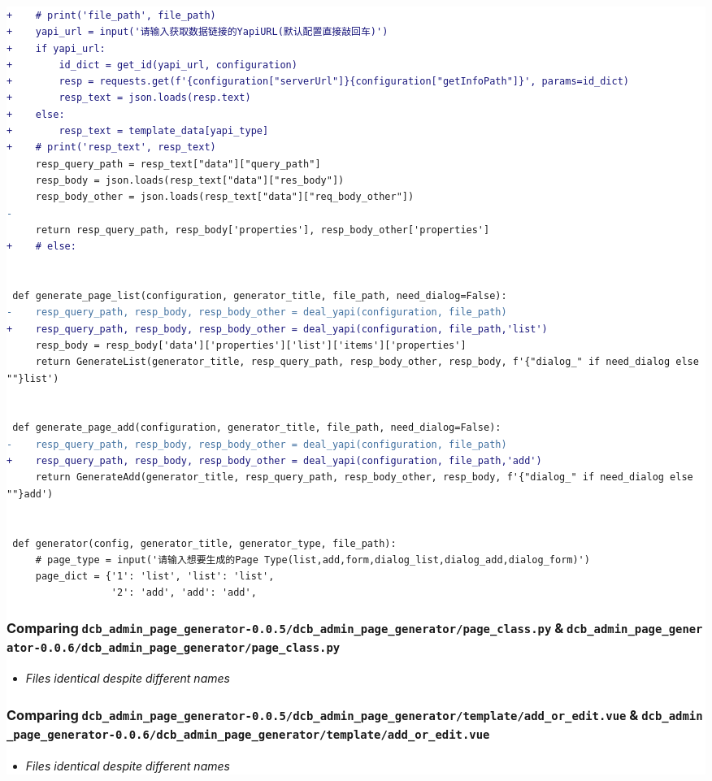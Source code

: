 ```diff
+    # print('file_path', file_path)
+    yapi_url = input('请输入获取数据链接的YapiURL(默认配置直接敲回车)')
+    if yapi_url:
+        id_dict = get_id(yapi_url, configuration)
+        resp = requests.get(f'{configuration["serverUrl"]}{configuration["getInfoPath"]}', params=id_dict)
+        resp_text = json.loads(resp.text)
+    else:
+        resp_text = template_data[yapi_type]
+    # print('resp_text', resp_text)
     resp_query_path = resp_text["data"]["query_path"]
     resp_body = json.loads(resp_text["data"]["res_body"])
     resp_body_other = json.loads(resp_text["data"]["req_body_other"])
-
     return resp_query_path, resp_body['properties'], resp_body_other['properties']
+    # else:
 
 
 def generate_page_list(configuration, generator_title, file_path, need_dialog=False):
-    resp_query_path, resp_body, resp_body_other = deal_yapi(configuration, file_path)
+    resp_query_path, resp_body, resp_body_other = deal_yapi(configuration, file_path,'list')
     resp_body = resp_body['data']['properties']['list']['items']['properties']
     return GenerateList(generator_title, resp_query_path, resp_body_other, resp_body, f'{"dialog_" if need_dialog else ""}list')
 
 
 def generate_page_add(configuration, generator_title, file_path, need_dialog=False):
-    resp_query_path, resp_body, resp_body_other = deal_yapi(configuration, file_path)
+    resp_query_path, resp_body, resp_body_other = deal_yapi(configuration, file_path,'add')
     return GenerateAdd(generator_title, resp_query_path, resp_body_other, resp_body, f'{"dialog_" if need_dialog else ""}add')
 
 
 def generator(config, generator_title, generator_type, file_path):
     # page_type = input('请输入想要生成的Page Type(list,add,form,dialog_list,dialog_add,dialog_form)')
     page_dict = {'1': 'list', 'list': 'list',
                  '2': 'add', 'add': 'add',
```

### Comparing `dcb_admin_page_generator-0.0.5/dcb_admin_page_generator/page_class.py` & `dcb_admin_page_generator-0.0.6/dcb_admin_page_generator/page_class.py`

 * *Files identical despite different names*

### Comparing `dcb_admin_page_generator-0.0.5/dcb_admin_page_generator/template/add_or_edit.vue` & `dcb_admin_page_generator-0.0.6/dcb_admin_page_generator/template/add_or_edit.vue`

 * *Files identical despite different names*
